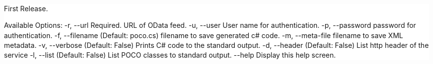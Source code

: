 First Release.

Available Options:
-r, --url Required. URL of OData feed.
-u, --user User name for authentication.
-p, --password password for authentication.
-f, --filename (Default: poco.cs) filename to save generated c# code.
-m, --meta-file  filename to save XML metadata.
-v, --verbose (Default: False) Prints C# code to the standard output.
-d, --header (Default: False) List http header of the service
-l, --list (Default: False) List POCO classes to standard output.
--help Display this help screen.


